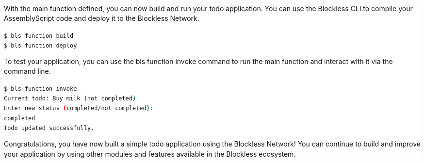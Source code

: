With the main function defined, you can now build and run your todo application. You can use the Blockless CLI to compile your AssemblyScript code and deploy it to the Blockless Network.

```bash
$ bls function build
$ bls function deploy
```

To test your application, you can use the bls function invoke command to run the main function and interact with it via the command line.

```bash
$ bls function invoke
Current todo: Buy milk (not completed)
Enter new status (completed/not completed):
completed
Todo updated successfully.
```

Congratulations, you have now built a simple todo application using the Blockless Network! You can continue to build and improve your application by using other modules and features available in the Blockless ecosystem.
